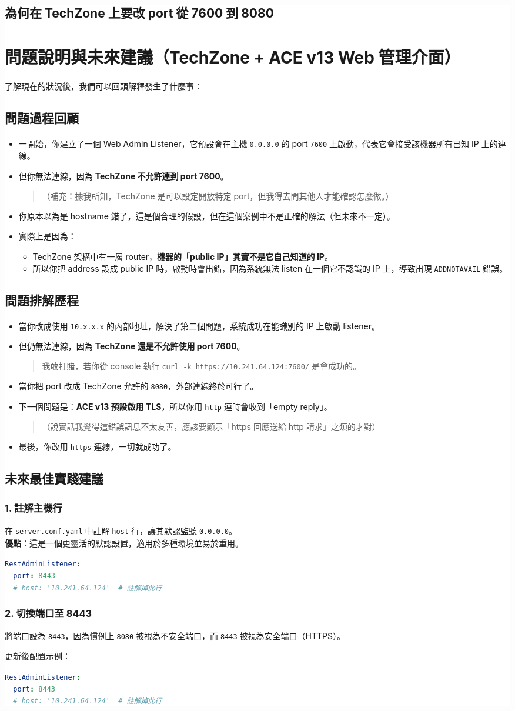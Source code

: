 ## 為何在 TechZone 上要改 port 從 7600 到 8080

# 問題說明與未來建議（TechZone + ACE v13 Web 管理介面）

了解現在的狀況後，我們可以回頭解釋發生了什麼事：

## 問題過程回顧

- 一開始，你建立了一個 Web Admin Listener，它預設會在主機 `0.0.0.0` 的 port `7600` 上啟動，代表它會接受該機器所有已知 IP 上的連線。
- 但你無法連線，因為 **TechZone 不允許連到 port 7600**。  
  >（補充：據我所知，TechZone 是可以設定開放特定 port，但我得去問其他人才能確認怎麼做。）

- 你原本以為是 hostname 錯了，這是個合理的假設，但在這個案例中不是正確的解法（但未來不一定）。
- 實際上是因為：
  - TechZone 架構中有一層 router，**機器的「public IP」其實不是它自己知道的 IP**。
  - 所以你把 address 設成 public IP 時，啟動時會出錯，因為系統無法 listen 在一個它不認識的 IP 上，導致出現 `ADDNOTAVAIL` 錯誤。

## 問題排解歷程

- 當你改成使用 `10.x.x.x` 的內部地址，解決了第二個問題，系統成功在能識別的 IP 上啟動 listener。
- 但仍無法連線，因為 **TechZone 還是不允許使用 port 7600**。  
  > 我敢打賭，若你從 console 執行 `curl -k https://10.241.64.124:7600/` 是會成功的。

- 當你把 port 改成 TechZone 允許的 `8080`，外部連線終於可行了。
- 下一個問題是：**ACE v13 預設啟用 TLS**，所以你用 `http` 連時會收到「empty reply」。
  >（說實話我覺得這錯誤訊息不太友善，應該要顯示「https 回應送給 http 請求」之類的才對）

- 最後，你改用 `https` 連線，一切就成功了。


## 未來最佳實踐建議

### 1. 註解主機行

在 `server.conf.yaml` 中註解 `host` 行，讓其默認監聽 `0.0.0.0`。  
**優點**：這是一個更靈活的默認設置，適用於多種環境並易於重用。

```yaml
RestAdminListener:
  port: 8443
  # host: '10.241.64.124'  # 註解掉此行
```

### 2. 切換端口至 8443

將端口設為 `8443`，因為慣例上 `8080` 被視為不安全端口，而 `8443` 被視為安全端口（HTTPS）。

更新後配置示例：

```yaml
RestAdminListener:
  port: 8443
  # host: '10.241.64.124'  # 註解掉此行
```
